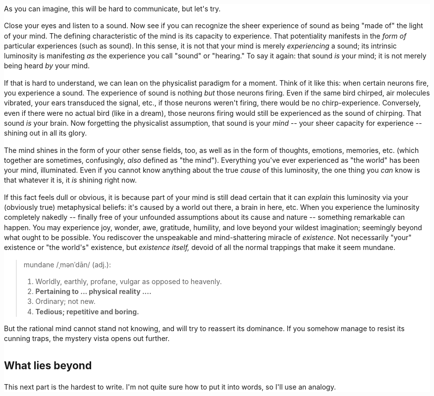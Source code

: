 As you can imagine, this will be hard to communicate, but let's try.

Close your eyes and listen to a sound. Now see if you can recognize the sheer
experience of sound as being "made of" the light of your mind. The defining
characteristic of the mind is its capacity to experience. That potentiality
manifests in the *form of* particular experiences (such as sound). In this
sense, it is not that your mind is merely *experiencing* a sound; its intrinsic
luminosity is manifesting *as* the experience you call "sound" or "hearing."
To say it again: that sound *is* your mind; it is not merely being heard *by*
your mind.

If that is hard to understand, we can lean on the physicalist paradigm for a
moment. Think of it like this: when certain neurons fire, you experience a
sound. The experience of sound is nothing *but* those neurons firing. Even if
the same bird chirped, air molecules vibrated, your ears transduced the signal,
etc., if those neurons weren't firing, there would be no chirp-experience.
Conversely, even if there were no actual bird (like in a dream), those neurons
firing would still be experienced as the sound of chirping. That sound *is* your
brain. Now forgetting the physicalist assumption, that sound is your *mind*
-- your sheer capacity for experience -- shining out in all its glory.

The mind shines in the form of your other sense fields, too, as well as in the
form of thoughts, emotions, memories, etc. (which together are sometimes,
confusingly, *also* defined as "the mind"). Everything you've ever experienced
as "the world" has been your mind, illuminated. Even if you cannot know anything
about the true *cause* of this luminosity, the one thing you *can* know is that 
whatever it is, it *is* shining right now.

If this fact feels dull or obvious, it is because part of your mind is still
dead certain that it can *explain* this luminosity via your (obviously true)
metaphysical beliefs: it's caused by a world out there, a brain in here, etc.
When you experience the luminosity completely nakedly -- finally free of your
unfounded assumptions about its cause and nature -- something remarkable can
happen. You may experience joy, wonder, awe, gratitude, humility, and love
beyond your wildest imagination; seemingly beyond what ought to be possible. You
rediscover the unspeakable and mind-shattering miracle of *existence*. Not
necessarily "your" existence or "the world's" existence, but
*existence itself,* devoid of all the normal trappings that make it seem
mundane.

> mundane /ˌmənˈdān/ (adj.):
>
> 1. Worldly, earthly, profane, vulgar as opposed to heavenly.
> 2. **Pertaining to ... physical reality ....**
> 3. Ordinary; not new.
> 4. **Tedious; repetitive and boring.**

But the rational mind cannot stand not knowing, and will try to reassert its
dominance. If you somehow manage to resist its cunning traps, the mystery vista
opens out further.

## What lies beyond

This next part is the hardest to write. I'm not quite sure how to put it into
words, so I'll use an analogy.
